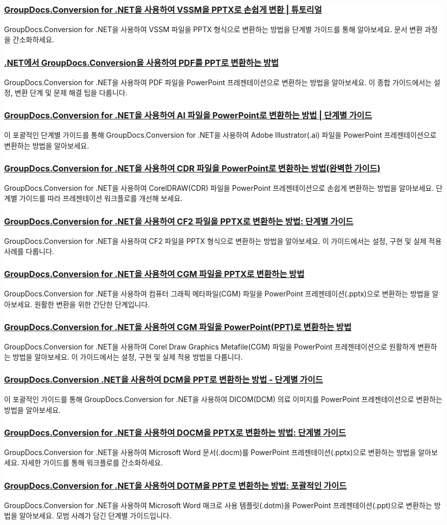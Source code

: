 ### [GroupDocs.Conversion for .NET을 사용하여 VSSM을 PPTX로 손쉽게 변환 | 튜토리얼](./convert-vssm-files-to-pptx-groupdocs-net/)
GroupDocs.Conversion for .NET을 사용하여 VSSM 파일을 PPTX 형식으로 변환하는 방법을 단계별 가이드를 통해 알아보세요. 문서 변환 과정을 간소화하세요.

### [.NET에서 GroupDocs.Conversion을 사용하여 PDF를 PPT로 변환하는 방법](./convert-pdf-to-ppt-groupdocs-dotnet-guide/)
GroupDocs.Conversion for .NET을 사용하여 PDF 파일을 PowerPoint 프레젠테이션으로 변환하는 방법을 알아보세요. 이 종합 가이드에서는 설정, 변환 단계 및 문제 해결 팁을 다룹니다.

### [GroupDocs.Conversion for .NET을 사용하여 AI 파일을 PowerPoint로 변환하는 방법 | 단계별 가이드](./convert-ai-files-to-powerpoint-using-groupdocs-conversion-net/)
이 포괄적인 단계별 가이드를 통해 GroupDocs.Conversion for .NET을 사용하여 Adobe Illustrator(.ai) 파일을 PowerPoint 프레젠테이션으로 변환하는 방법을 알아보세요.

### [GroupDocs.Conversion for .NET을 사용하여 CDR 파일을 PowerPoint로 변환하는 방법(완벽한 가이드)](./convert-cdr-to-powerpoint-groupdocs-conversion-net/)
GroupDocs.Conversion for .NET을 사용하여 CorelDRAW(CDR) 파일을 PowerPoint 프레젠테이션으로 손쉽게 변환하는 방법을 알아보세요. 단계별 가이드를 따라 프레젠테이션 워크플로를 개선해 보세요.

### [GroupDocs.Conversion for .NET을 사용하여 CF2 파일을 PPTX로 변환하는 방법: 단계별 가이드](./convert-cf2-to-pptx-groupdocs-net/)
GroupDocs.Conversion for .NET을 사용하여 CF2 파일을 PPTX 형식으로 변환하는 방법을 알아보세요. 이 가이드에서는 설정, 구현 및 실제 적용 사례를 다룹니다.

### [GroupDocs.Conversion for .NET을 사용하여 CGM 파일을 PPTX로 변환하는 방법](./convert-cgm-to-pptx-groupdocs-conversion-net/)
GroupDocs.Conversion for .NET을 사용하여 컴퓨터 그래픽 메타파일(CGM) 파일을 PowerPoint 프레젠테이션(.pptx)으로 변환하는 방법을 알아보세요. 원활한 변환을 위한 간단한 단계입니다.

### [GroupDocs.Conversion for .NET을 사용하여 CGM 파일을 PowerPoint(PPT)로 변환하는 방법](./convert-cgm-to-ppt-groupdocs-conversion-net/)
GroupDocs.Conversion for .NET을 사용하여 Corel Draw Graphics Metafile(CGM) 파일을 PowerPoint 프레젠테이션으로 원활하게 변환하는 방법을 알아보세요. 이 가이드에서는 설정, 구현 및 실제 적용 방법을 다룹니다.

### [GroupDocs.Conversion .NET을 사용하여 DCM을 PPT로 변환하는 방법 - 단계별 가이드](./convert-dcm-to-ppt-groupdocs-conversion-net/)
이 포괄적인 가이드를 통해 GroupDocs.Conversion for .NET을 사용하여 DICOM(DCM) 의료 이미지를 PowerPoint 프레젠테이션으로 변환하는 방법을 알아보세요.

### [GroupDocs.Conversion for .NET을 사용하여 DOCM을 PPTX로 변환하는 방법: 단계별 가이드](./convert-docm-to-pptx-groupdocs-net/)
GroupDocs.Conversion for .NET을 사용하여 Microsoft Word 문서(.docm)를 PowerPoint 프레젠테이션(.pptx)으로 변환하는 방법을 알아보세요. 자세한 가이드를 통해 워크플로를 간소화하세요.

### [GroupDocs.Conversion for .NET을 사용하여 DOTM을 PPT로 변환하는 방법: 포괄적인 가이드](./convert-dotm-to-ppt-groupdocs-conversion-net/)
GroupDocs.Conversion for .NET을 사용하여 Microsoft Word 매크로 사용 템플릿(.dotm)을 PowerPoint 프레젠테이션(.ppt)으로 변환하는 방법을 알아보세요. 모범 사례가 담긴 단계별 가이드입니다.
